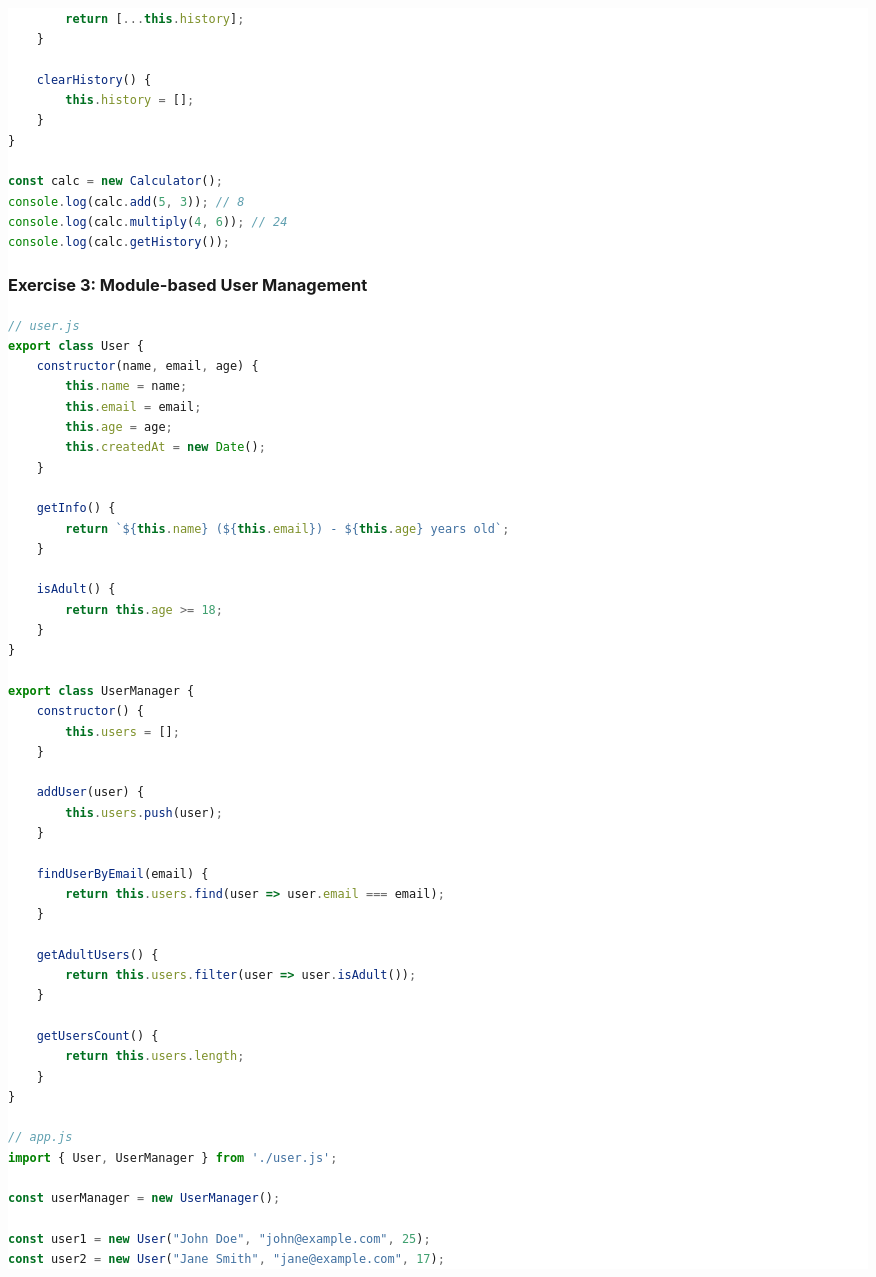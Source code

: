 ```javascript
        return [...this.history];
    }
    
    clearHistory() {
        this.history = [];
    }
}

const calc = new Calculator();
console.log(calc.add(5, 3)); // 8
console.log(calc.multiply(4, 6)); // 24
console.log(calc.getHistory());
```

### Exercise 3: Module-based User Management
```javascript
// user.js
export class User {
    constructor(name, email, age) {
        this.name = name;
        this.email = email;
        this.age = age;
        this.createdAt = new Date();
    }
    
    getInfo() {
        return `${this.name} (${this.email}) - ${this.age} years old`;
    }
    
    isAdult() {
        return this.age >= 18;
    }
}

export class UserManager {
    constructor() {
        this.users = [];
    }
    
    addUser(user) {
        this.users.push(user);
    }
    
    findUserByEmail(email) {
        return this.users.find(user => user.email === email);
    }
    
    getAdultUsers() {
        return this.users.filter(user => user.isAdult());
    }
    
    getUsersCount() {
        return this.users.length;
    }
}

// app.js
import { User, UserManager } from './user.js';

const userManager = new UserManager();

const user1 = new User("John Doe", "john@example.com", 25);
const user2 = new User("Jane Smith", "jane@example.com", 17);
```